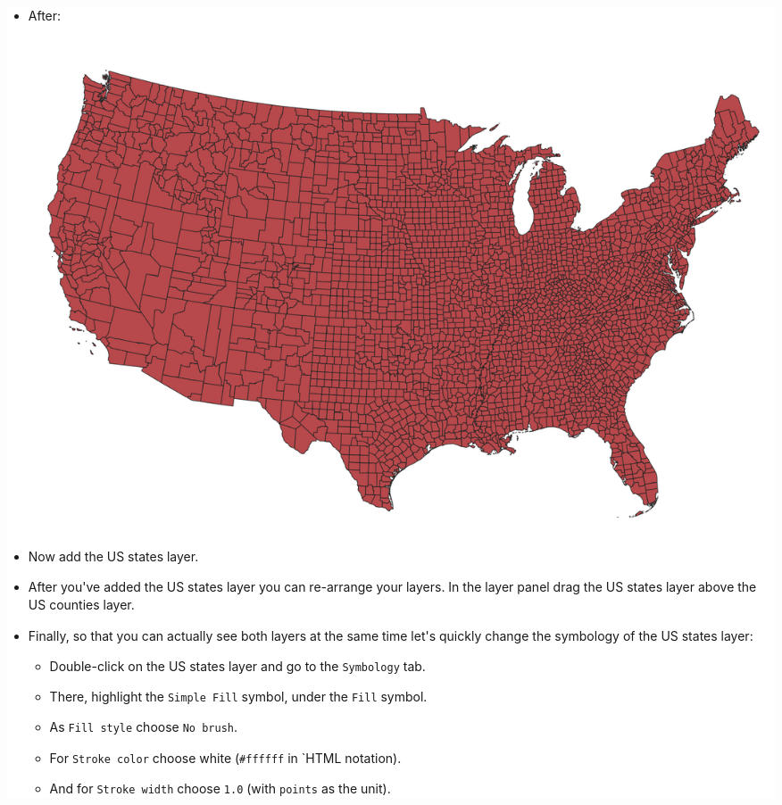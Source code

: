 * After:

  ![USA Contiguous Albers Equal Area Conic](/assets/tutorial_images/01A_BasicMap/AlbersProjection.png)

* Now add the US states layer.

* After you've added the US states layer you can re-arrange your layers. In the layer panel drag the US states layer above the US counties layer.

* Finally, so that you can actually see both layers at the same time let's quickly change the symbology of the US states layer:
  
  * Double-click on the US states layer and go to the `Symbology` tab.
  
  * There, highlight the `Simple Fill` symbol, under the `Fill` symbol.
  
  * As `Fill style` choose `No brush`.
  
  * For `Stroke color` choose white (`#ffffff` in `HTML notation).
  
  * And for `Stroke width` choose `1.0` (with `points` as the unit).
  